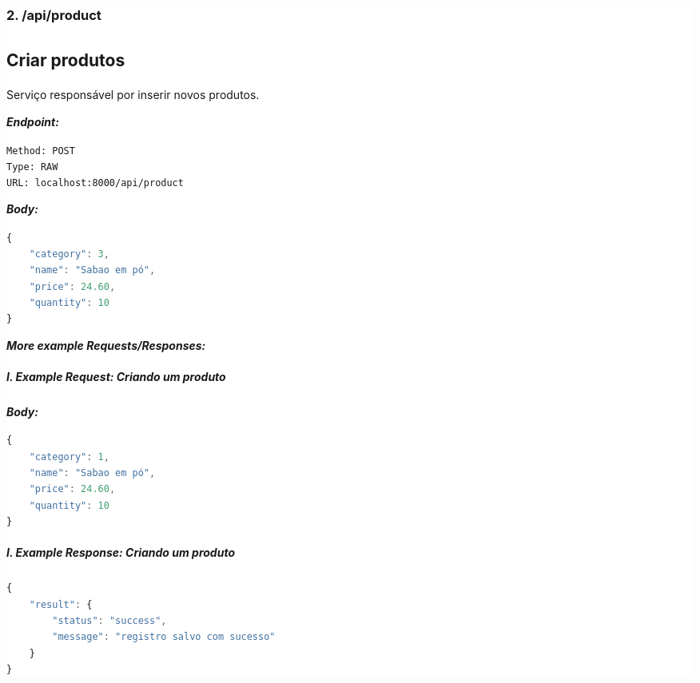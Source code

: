

### 2. /api/product


## Criar produtos
Serviço responsável por inserir novos produtos.


***Endpoint:***

```bash
Method: POST
Type: RAW
URL: localhost:8000/api/product
```



***Body:***

```js        
{
    "category": 3,
    "name": "Sabao em pó",
    "price": 24.60,
    "quantity": 10
}
```



***More example Requests/Responses:***


##### I. Example Request: Criando um produto



***Body:***

```js        
{
    "category": 1,
    "name": "Sabao em pó",
    "price": 24.60,
    "quantity": 10
}
```



##### I. Example Response: Criando um produto
```js
{
    "result": {
        "status": "success",
        "message": "registro salvo com sucesso"
    }
}
```
